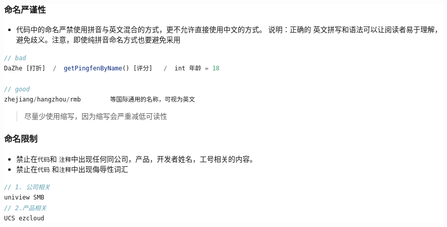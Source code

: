 ### 命名严谨性

- 代码中的命名严禁使用拼音与英文混合的方式，更不允许直接使用中文的方式。 说明：正确的 英文拼写和语法可以让阅读者易于理解，避免歧义。注意，即使纯拼音命名方式也要避免采用

```js
// bad
DaZhe [打折]  /  getPingfenByName() [评分]   /  int 年龄 = 18 

// good
zhejiang/hangzhou/rmb        等国际通用的名称，可视为英文
```

> 尽量少使用缩写，因为缩写会严重减低可读性

### 命名限制

- 禁止在`代码`和 `注释`中出现任何同公司，产品，开发者姓名，工号相关的内容。
- 禁止在`代码` 和`注释`中出现侮辱性词汇

```js
// 1. 公司相关
uniview SMB
// 2.产品相关
UCS ezcloud
```
